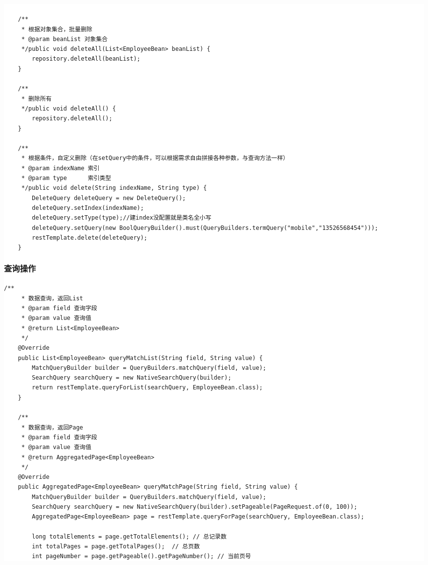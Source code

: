 ```

    /**
     * 根据对象集合，批量删除
     * @param beanList 对象集合
     */public void deleteAll(List<EmployeeBean> beanList) {
        repository.deleteAll(beanList);
    }

    /**
     * 删除所有
     */public void deleteAll() {
        repository.deleteAll();
    }
    
    /**
     * 根据条件，自定义删除（在setQuery中的条件，可以根据需求自由拼接各种参数，与查询方法一样）
     * @param indexName 索引
     * @param type      索引类型
     */public void delete(String indexName, String type) {
        DeleteQuery deleteQuery = new DeleteQuery();
        deleteQuery.setIndex(indexName);
        deleteQuery.setType(type);//建index没配置就是类名全小写
        deleteQuery.setQuery(new BoolQueryBuilder().must(QueryBuilders.termQuery("mobile","13526568454")));
        restTemplate.delete(deleteQuery);
    }
```



### 查询操作



```
/**
     * 数据查询，返回List
     * @param field 查询字段
     * @param value 查询值
     * @return List<EmployeeBean>
     */
    @Override
    public List<EmployeeBean> queryMatchList(String field, String value) {
        MatchQueryBuilder builder = QueryBuilders.matchQuery(field, value);
        SearchQuery searchQuery = new NativeSearchQuery(builder);
        return restTemplate.queryForList(searchQuery, EmployeeBean.class);
    }

    /**
     * 数据查询，返回Page
     * @param field 查询字段
     * @param value 查询值
     * @return AggregatedPage<EmployeeBean>
     */
    @Override
    public AggregatedPage<EmployeeBean> queryMatchPage(String field, String value) {
        MatchQueryBuilder builder = QueryBuilders.matchQuery(field, value);
        SearchQuery searchQuery = new NativeSearchQuery(builder).setPageable(PageRequest.of(0, 100));
        AggregatedPage<EmployeeBean> page = restTemplate.queryForPage(searchQuery, EmployeeBean.class);

        long totalElements = page.getTotalElements(); // 总记录数
        int totalPages = page.getTotalPages();  // 总页数
        int pageNumber = page.getPageable().getPageNumber(); // 当前页号
```